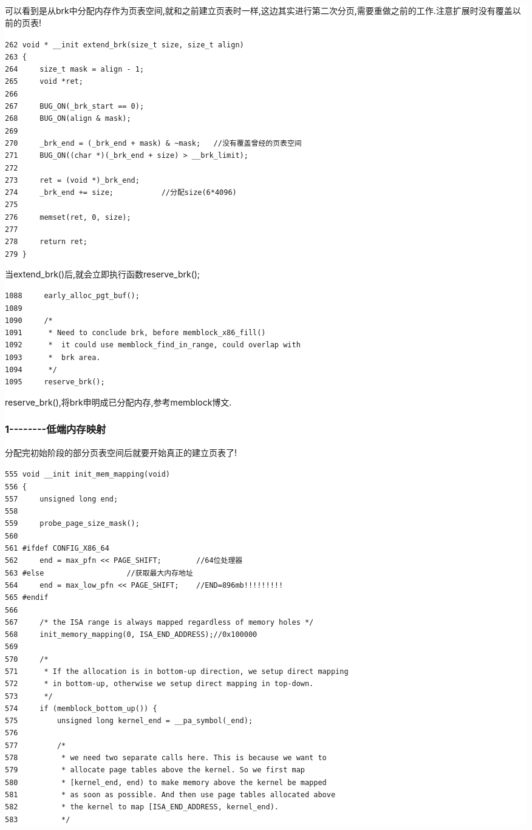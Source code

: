 可以看到是从brk中分配内存作为页表空间,就和之前建立页表时一样,这边其实进行第二次分页,需要重做之前的工作.注意扩展时没有覆盖以前的页表!

	262 void * __init extend_brk(size_t size, size_t align)
	263 {        
	264     size_t mask = align - 1;
	265     void *ret;
	266          
	267     BUG_ON(_brk_start == 0);
	268     BUG_ON(align & mask);
	269          
	270     _brk_end = (_brk_end + mask) & ~mask;	//没有覆盖曾经的页表空间
	271     BUG_ON((char *)(_brk_end + size) > __brk_limit);
	272          
	273     ret = (void *)_brk_end;
	274     _brk_end += size;			//分配size(6*4096)
	275          
	276     memset(ret, 0, size);
	277          
	278     return ret;
	279 } 

当extend_brk()后,就会立即执行函数reserve_brk();

	1088     early_alloc_pgt_buf();
	1089 
	1090     /*
	1091      * Need to conclude brk, before memblock_x86_fill()
	1092      *  it could use memblock_find_in_range, could overlap with
	1093      *  brk area.
	1094      */
	1095     reserve_brk();

reserve_brk(),将brk申明成已分配内存,参考memblock博文.

### 1--------低端内存映射
分配完初始阶段的部分页表空间后就要开始真正的建立页表了!

	555 void __init init_mem_mapping(void)
	556 {
	557     unsigned long end;
	558    
	559     probe_page_size_mask();
	560    
	561 #ifdef CONFIG_X86_64
	562     end = max_pfn << PAGE_SHIFT;		//64位处理器
	563 #else					//获取最大内存地址
	564     end = max_low_pfn << PAGE_SHIFT;	//END=896mb!!!!!!!!!
	565 #endif
	566    
	567     /* the ISA range is always mapped regardless of memory holes */
	568     init_memory_mapping(0, ISA_END_ADDRESS);//0x100000
	569    
	570     /*
	571      * If the allocation is in bottom-up direction, we setup direct mapping
	572      * in bottom-up, otherwise we setup direct mapping in top-down.
	573      */
	574     if (memblock_bottom_up()) {
	575         unsigned long kernel_end = __pa_symbol(_end);
	576    
	577         /*
	578          * we need two separate calls here. This is because we want to
	579          * allocate page tables above the kernel. So we first map
	580          * [kernel_end, end) to make memory above the kernel be mapped
	581          * as soon as possible. And then use page tables allocated above
	582          * the kernel to map [ISA_END_ADDRESS, kernel_end).
	583          */